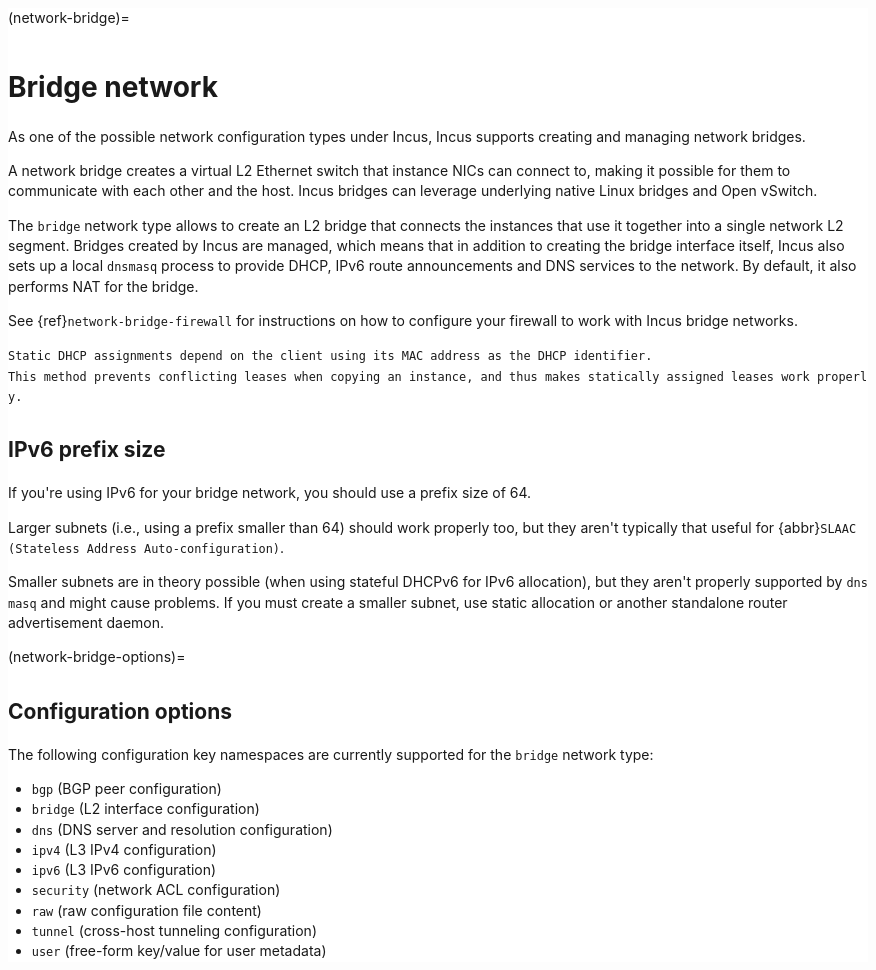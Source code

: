 (network-bridge)=
# Bridge network

As one of the possible network configuration types under Incus, Incus supports creating and managing network bridges.

A network bridge creates a virtual L2 Ethernet switch that instance NICs can connect to, making it possible for them to communicate with each other and the host.
Incus bridges can leverage underlying native Linux bridges and Open vSwitch.


The `bridge` network type allows to create an L2 bridge that connects the instances that use it together into a single network L2 segment.
Bridges created by Incus are managed, which means that in addition to creating the bridge interface itself, Incus also sets up a local `dnsmasq` process to provide DHCP, IPv6 route announcements and DNS services to the network.
By default, it also performs NAT for the bridge.

See {ref}`network-bridge-firewall` for instructions on how to configure your firewall to work with Incus bridge networks.



```{note}
Static DHCP assignments depend on the client using its MAC address as the DHCP identifier.
This method prevents conflicting leases when copying an instance, and thus makes statically assigned leases work properly.
```



## IPv6 prefix size

If you're using IPv6 for your bridge network, you should use a prefix size of 64.

Larger subnets (i.e., using a prefix smaller than 64) should work properly too, but they aren't typically that useful for {abbr}`SLAAC (Stateless Address Auto-configuration)`.

Smaller subnets are in theory possible (when using stateful DHCPv6 for IPv6 allocation), but they aren't properly supported by `dnsmasq` and might cause problems.
If you must create a smaller subnet, use static allocation or another standalone router advertisement daemon.

(network-bridge-options)=
## Configuration options

The following configuration key namespaces are currently supported for the `bridge` network type:

- `bgp` (BGP peer configuration)
- `bridge` (L2 interface configuration)
- `dns` (DNS server and resolution configuration)
- `ipv4` (L3 IPv4 configuration)
- `ipv6` (L3 IPv6 configuration)
- `security` (network ACL configuration)
- `raw` (raw configuration file content)
- `tunnel` (cross-host tunneling configuration)
- `user` (free-form key/value for user metadata)
